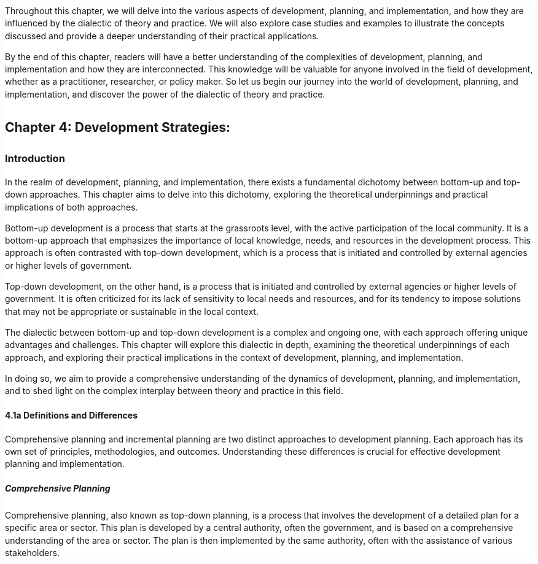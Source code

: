 Throughout this chapter, we will delve into the various aspects of development, planning, and implementation, and how they are influenced by the dialectic of theory and practice. We will also explore case studies and examples to illustrate the concepts discussed and provide a deeper understanding of their practical applications.

By the end of this chapter, readers will have a better understanding of the complexities of development, planning, and implementation and how they are interconnected. This knowledge will be valuable for anyone involved in the field of development, whether as a practitioner, researcher, or policy maker. So let us begin our journey into the world of development, planning, and implementation, and discover the power of the dialectic of theory and practice.


## Chapter 4: Development Strategies:




### Introduction

In the realm of development, planning, and implementation, there exists a fundamental dichotomy between bottom-up and top-down approaches. This chapter aims to delve into this dichotomy, exploring the theoretical underpinnings and practical implications of both approaches. 

Bottom-up development is a process that starts at the grassroots level, with the active participation of the local community. It is a bottom-up approach that emphasizes the importance of local knowledge, needs, and resources in the development process. This approach is often contrasted with top-down development, which is a process that is initiated and controlled by external agencies or higher levels of government. 

Top-down development, on the other hand, is a process that is initiated and controlled by external agencies or higher levels of government. It is often criticized for its lack of sensitivity to local needs and resources, and for its tendency to impose solutions that may not be appropriate or sustainable in the local context. 

The dialectic between bottom-up and top-down development is a complex and ongoing one, with each approach offering unique advantages and challenges. This chapter will explore this dialectic in depth, examining the theoretical underpinnings of each approach, and exploring their practical implications in the context of development, planning, and implementation. 

In doing so, we aim to provide a comprehensive understanding of the dynamics of development, planning, and implementation, and to shed light on the complex interplay between theory and practice in this field.




#### 4.1a Definitions and Differences

Comprehensive planning and incremental planning are two distinct approaches to development planning. Each approach has its own set of principles, methodologies, and outcomes. Understanding these differences is crucial for effective development planning and implementation.

##### Comprehensive Planning

Comprehensive planning, also known as top-down planning, is a process that involves the development of a detailed plan for a specific area or sector. This plan is developed by a central authority, often the government, and is based on a comprehensive understanding of the area or sector. The plan is then implemented by the same authority, often with the assistance of various stakeholders.
